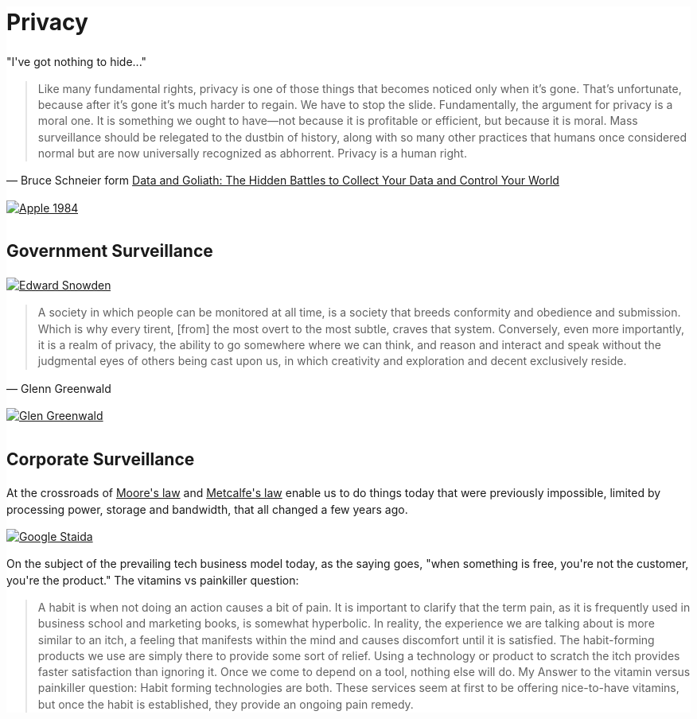 # Privacy

"I've got nothing to hide..."

> Like many fundamental rights, privacy is one of those things that becomes noticed only when it’s gone. That’s unfortunate, because after it’s gone it’s much harder to regain. We have to stop the slide. Fundamentally, the argument for privacy is a moral one. It is something we ought to have—not because it is profitable or efficient, but because it is moral. Mass surveillance should be relegated to the dustbin of history, along with so many other practices that humans once considered normal but are now universally recognized as abhorrent. Privacy is a human right.

— Bruce Schneier form [Data and Goliath: The Hidden Battles to Collect Your Data and Control Your World](https://www.schneier.com/books/data_and_goliath/)


[![Apple 1984](http://i3.ytimg.com/vi/axSnW-ygU5g/maxresdefault.jpg)](https://www.youtube.com/watch?v=axSnW-ygU5g)


## Government Surveillance

[![Edward Snowden](http://i3.ytimg.com/vi/XEVlyP4_11M/maxresdefault.jpg)](https://www.youtube.com/watch?v=XEVlyP4_11M)

> A society in which people can be monitored at all time, is a society that breeds conformity and obedience and submission. Which is why every tirent, [from] the most overt to the most subtle, craves that system. Conversely, even more importantly, it is a realm of privacy, the ability to go somewhere where we can think, and reason and interact and speak without the judgmental eyes of others being cast upon us, in which creativity and exploration and decent exclusively reside.

— Glenn Greenwald

[![Glen Greenwald](http://i3.ytimg.com/vi/pcSlowAhvUk/maxresdefault.jpg)](https://www.youtube.com/watch?v=pcSlowAhvUk)


## Corporate Surveillance

At the crossroads of [Moore's law](https://en.wikipedia.org/wiki/Moore's_law) and [Metcalfe's law](https://en.wikipedia.org/wiki/Metcalfe's_law) enable us to do things today that were previously impossible, limited by processing power, storage and bandwidth, that all changed a few years ago.

[![Google Staida](http://i3.ytimg.com/vi/BeFnQrgtZ9k/maxresdefault.jpg)](https://www.youtube.com/watch?v=BeFnQrgtZ9k)

On the subject of the prevailing tech business model today, as the saying goes, "when something is free, you're not the customer, you're the product." The vitamins vs painkiller question:

> A habit is when not doing an action causes a bit of pain. It is important to clarify that the term pain, as it is frequently used in business school and marketing books, is somewhat hyperbolic. In reality, the experience we are talking about is more similar to an itch, a feeling that manifests within the mind and causes discomfort until it is satisfied. The habit-forming products we use are simply there to provide some sort of relief. Using a technology or product to scratch the itch provides faster satisfaction than ignoring it. Once we come to depend on a tool, nothing else will do. My Answer to the vitamin versus painkiller question: Habit forming technologies are both. These services seem at first to be offering nice-to-have vitamins, but once the habit is established, they provide an ongoing pain remedy.
